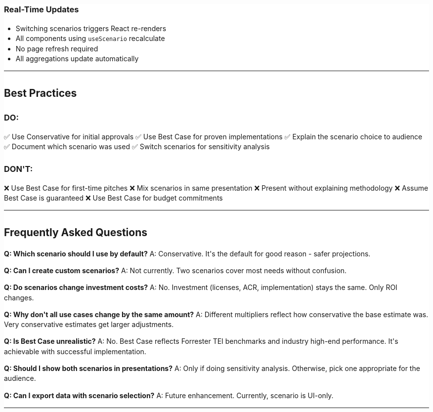 ### Real-Time Updates
- Switching scenarios triggers React re-renders
- All components using `useScenario` recalculate
- No page refresh required
- All aggregations update automatically

---

## Best Practices

### DO:
✅ Use Conservative for initial approvals
✅ Use Best Case for proven implementations
✅ Explain the scenario choice to audience
✅ Document which scenario was used
✅ Switch scenarios for sensitivity analysis

### DON'T:
❌ Use Best Case for first-time pitches
❌ Mix scenarios in same presentation
❌ Present without explaining methodology
❌ Assume Best Case is guaranteed
❌ Use Best Case for budget commitments

---

## Frequently Asked Questions

**Q: Which scenario should I use by default?**
A: Conservative. It's the default for good reason - safer projections.

**Q: Can I create custom scenarios?**
A: Not currently. Two scenarios cover most needs without confusion.

**Q: Do scenarios change investment costs?**
A: No. Investment (licenses, ACR, implementation) stays the same. Only ROI changes.

**Q: Why don't all use cases change by the same amount?**
A: Different multipliers reflect how conservative the base estimate was. Very conservative estimates get larger adjustments.

**Q: Is Best Case unrealistic?**
A: No. Best Case reflects Forrester TEI benchmarks and industry high-end performance. It's achievable with successful implementation.

**Q: Should I show both scenarios in presentations?**
A: Only if doing sensitivity analysis. Otherwise, pick one appropriate for the audience.

**Q: Can I export data with scenario selection?**
A: Future enhancement. Currently, scenario is UI-only.

---
